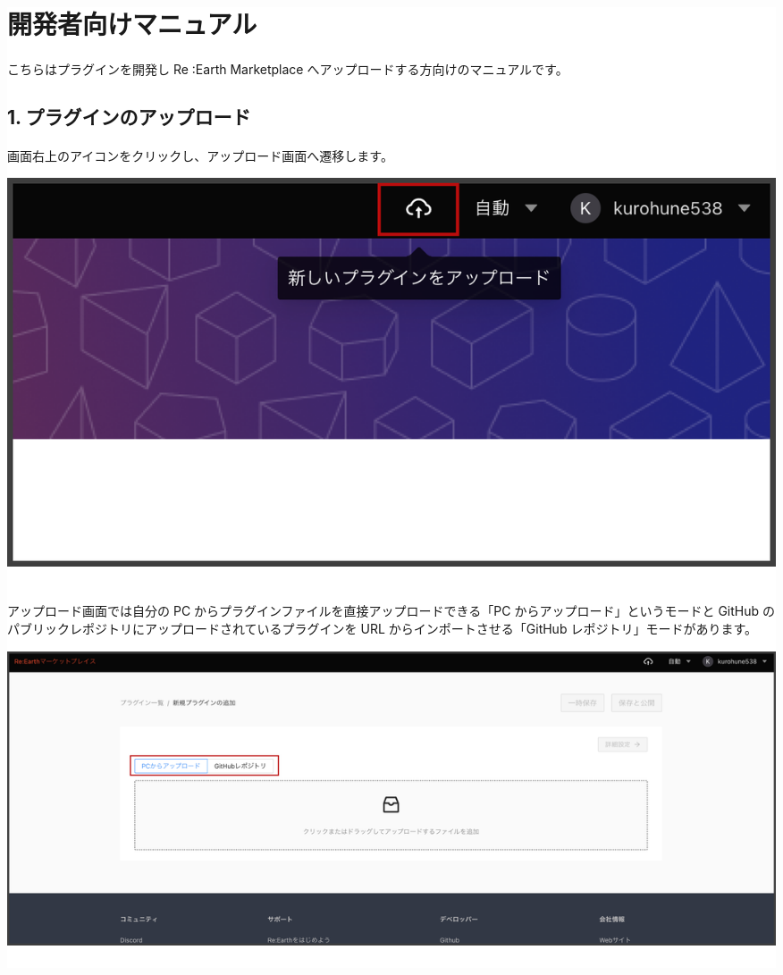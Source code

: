# 開発者向けマニュアル

こちらはプラグインを開発し Re :Earth Marketplace へアップロードする方向けのマニュアルです。

## 1. プラグインのアップロード

画面右上のアイコンをクリックし、アップロード画面へ遷移します。

![Untitled](../images/Untitled%2013.png)
<br />
<br />

アップロード画面では自分の PC からプラグインファイルを直接アップロードできる「PC からアップロード」というモードと GitHub のパブリックレポジトリにアップロードされているプラグインを URL からインポートさせる「GitHub レポジトリ」モードがあります。

![Untitled](../images/Untitled%2014.png)
<br />
<br />
